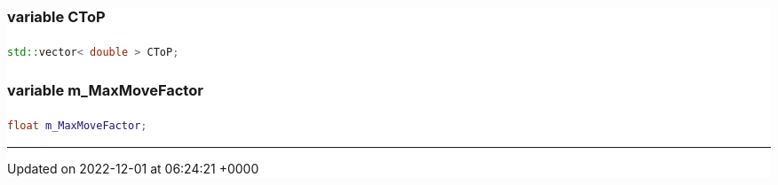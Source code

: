 
### variable CToP

```cpp
std::vector< double > CToP;
```


### variable m_MaxMoveFactor

```cpp
float m_MaxMoveFactor;
```


-------------------------------

Updated on 2022-12-01 at 06:24:21 +0000